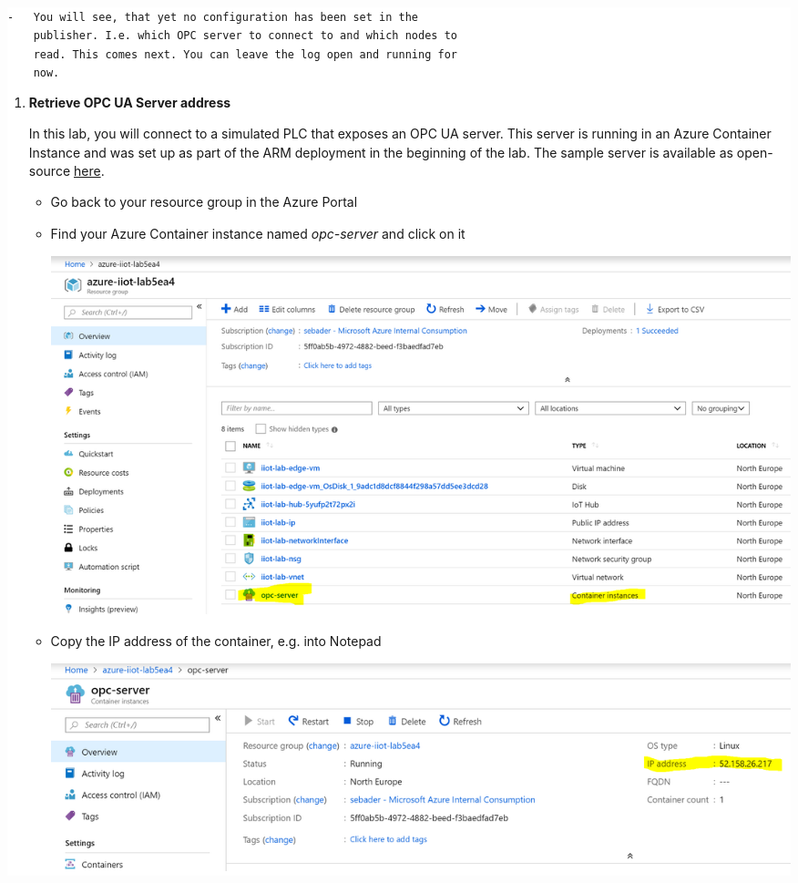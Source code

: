     -   You will see, that yet no configuration has been set in the
        publisher. I.e. which OPC server to connect to and which nodes to
        read. This comes next. You can leave the log open and running for
        now.

1. **Retrieve OPC UA Server address**

    In this lab, you will connect to a simulated PLC that exposes an OPC
    UA server. 
	This server is running in an Azure Container Instance and was set up as part of the ARM deployment in the beginning of the lab.
	The sample server is available as open-source [here](https://github.com/Azure-Samples/iot-edge-opc-plc).

    -   Go back to your resource group in the Azure Portal
    -   Find your Azure Container instance named *opc-server* and click on it

        ![](./media/image52.png)

    - Copy the IP address of the container, e.g. into Notepad

        ![](./media/image53.png)
